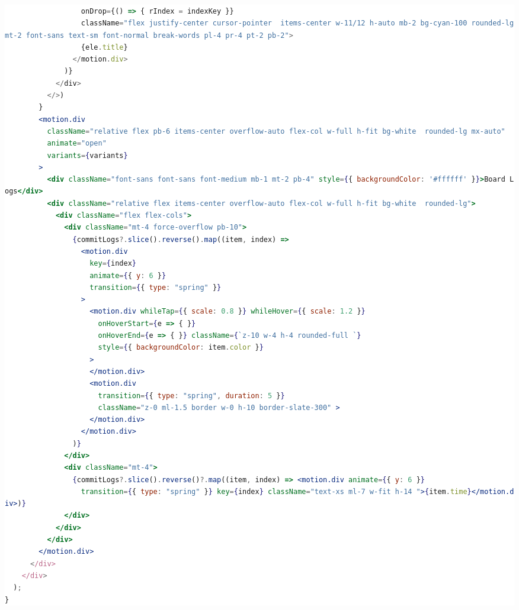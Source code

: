 ```jsx
                  onDrop={() => { rIndex = indexKey }}
                  className="flex justify-center cursor-pointer  items-center w-11/12 h-auto mb-2 bg-cyan-100 rounded-lg mt-2 font-sans text-sm font-normal break-words pl-4 pr-4 pt-2 pb-2">
                  {ele.title}
                </motion.div>
              )}
            </div>
          </>)
        }
        <motion.div
          className="relative flex pb-6 items-center overflow-auto flex-col w-full h-fit bg-white  rounded-lg mx-auto"
          animate="open"
          variants={variants}
        >
          <div className="font-sans font-sans font-medium mb-1 mt-2 pb-4" style={{ backgroundColor: '#ffffff' }}>Board Logs</div>
          <div className="relative flex items-center overflow-auto flex-col w-full h-fit bg-white  rounded-lg">
            <div className="flex flex-cols">
              <div className="mt-4 force-overflow pb-10">
                {commitLogs?.slice().reverse().map((item, index) =>
                  <motion.div
                    key={index}
                    animate={{ y: 6 }}
                    transition={{ type: "spring" }}
                  >
                    <motion.div whileTap={{ scale: 0.8 }} whileHover={{ scale: 1.2 }}
                      onHoverStart={e => { }}
                      onHoverEnd={e => { }} className={`z-10 w-4 h-4 rounded-full `}
                      style={{ backgroundColor: item.color }}
                    >
                    </motion.div>
                    <motion.div
                      transition={{ type: "spring", duration: 5 }}
                      className="z-0 ml-1.5 border w-0 h-10 border-slate-300" >
                    </motion.div>
                  </motion.div>
                )}
              </div>
              <div className="mt-4">
                {commitLogs?.slice().reverse()?.map((item, index) => <motion.div animate={{ y: 6 }}
                  transition={{ type: "spring" }} key={index} className="text-xs ml-7 w-fit h-14 ">{item.time}</motion.div>)}
              </div>
            </div>
          </div>
        </motion.div>
      </div>
    </div>
  );
}

```